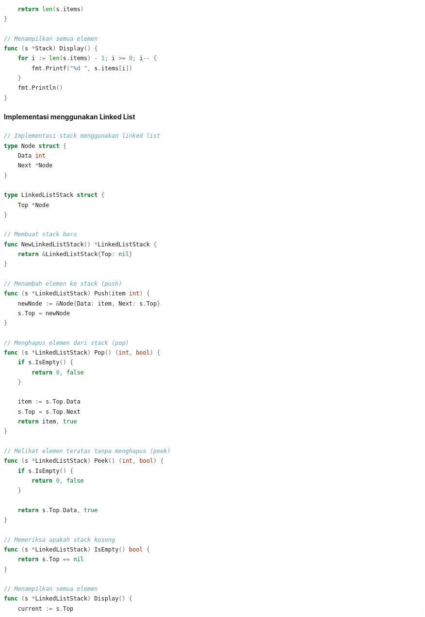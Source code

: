```go
    return len(s.items)
}

// Menampilkan semua elemen
func (s *Stack) Display() {
    for i := len(s.items) - 1; i >= 0; i-- {
        fmt.Printf("%d ", s.items[i])
    }
    fmt.Println()
}
```

#### Implementasi menggunakan Linked List
```go
// Implementasi stack menggunakan linked list
type Node struct {
    Data int
    Next *Node
}

type LinkedListStack struct {
    Top *Node
}

// Membuat stack baru
func NewLinkedListStack() *LinkedListStack {
    return &LinkedListStack{Top: nil}
}

// Menambah elemen ke stack (push)
func (s *LinkedListStack) Push(item int) {
    newNode := &Node{Data: item, Next: s.Top}
    s.Top = newNode
}

// Menghapus elemen dari stack (pop)
func (s *LinkedListStack) Pop() (int, bool) {
    if s.IsEmpty() {
        return 0, false
    }
    
    item := s.Top.Data
    s.Top = s.Top.Next
    return item, true
}

// Melihat elemen teratas tanpa menghapus (peek)
func (s *LinkedListStack) Peek() (int, bool) {
    if s.IsEmpty() {
        return 0, false
    }
    
    return s.Top.Data, true
}

// Memeriksa apakah stack kosong
func (s *LinkedListStack) IsEmpty() bool {
    return s.Top == nil
}

// Menampilkan semua elemen
func (s *LinkedListStack) Display() {
    current := s.Top
```